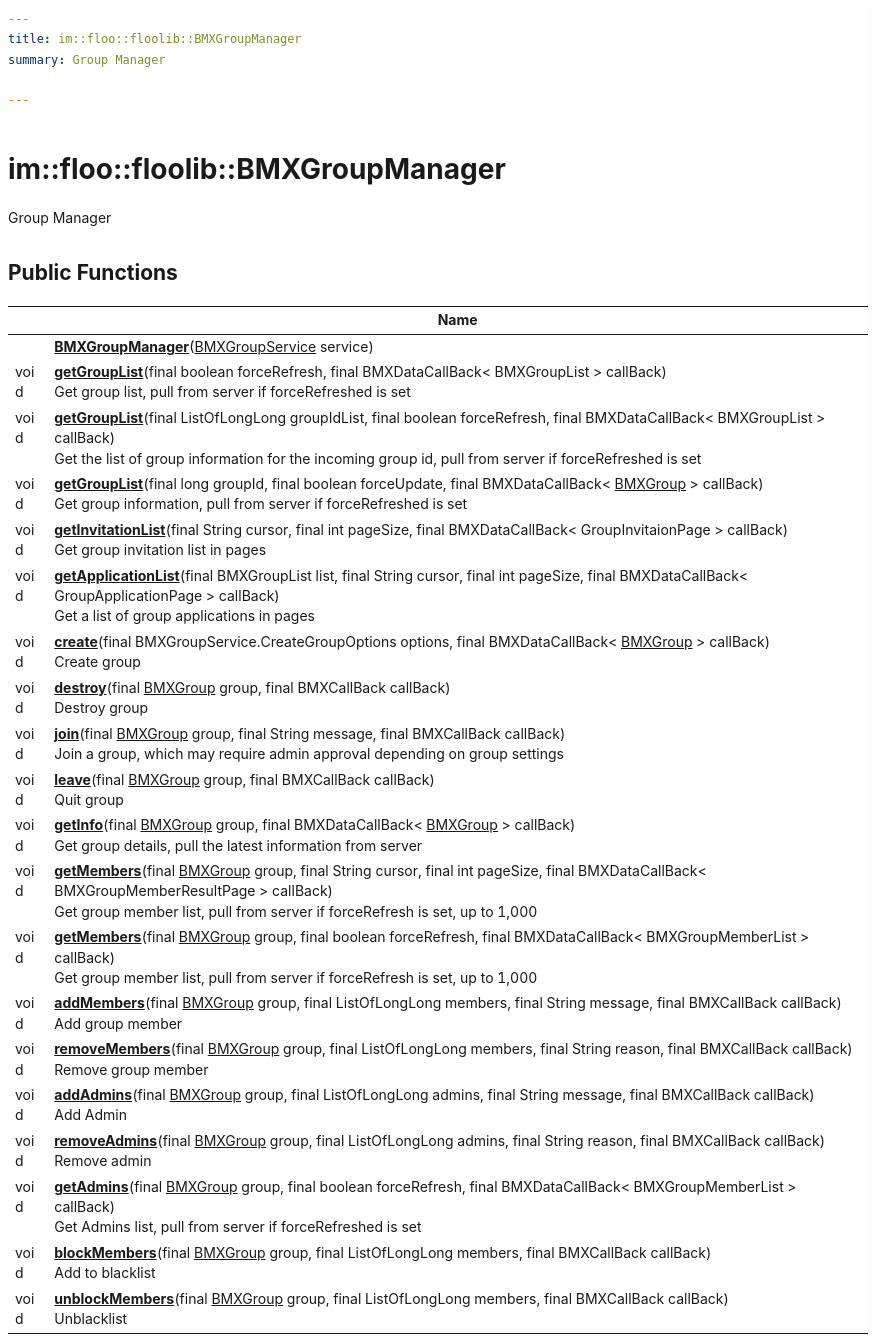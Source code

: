 ```yaml
---
title: im::floo::floolib::BMXGroupManager
summary: Group Manager 

---
```


# im::floo::floolib::BMXGroupManager



Group Manager 

## Public Functions

|                | Name           |
| -------------- | -------------- |
| | **[BMXGroupManager](classim_1_1floo_1_1floolib_1_1_b_m_x_group_manager.md#function-bmxgroupmanager)**([BMXGroupService](classim_1_1floo_1_1floolib_1_1_b_m_x_group_service.md) service) |
| void | **[getGroupList](classim_1_1floo_1_1floolib_1_1_b_m_x_group_manager.md#function-getgrouplist)**(final boolean forceRefresh, final BMXDataCallBack< BMXGroupList > callBack)<br>Get group list, pull from server if forceRefreshed is set  |
| void | **[getGroupList](classim_1_1floo_1_1floolib_1_1_b_m_x_group_manager.md#function-getgrouplist)**(final ListOfLongLong groupIdList, final boolean forceRefresh, final BMXDataCallBack< BMXGroupList > callBack)<br>Get the list of group information for the incoming group id, pull from server if forceRefreshed is set  |
| void | **[getGroupList](classim_1_1floo_1_1floolib_1_1_b_m_x_group_manager.md#function-getgrouplist)**(final long groupId, final boolean forceUpdate, final BMXDataCallBack< [BMXGroup](classim_1_1floo_1_1floolib_1_1_b_m_x_group.md) > callBack)<br>Get group information, pull from server if forceRefreshed is set  |
| void | **[getInvitationList](classim_1_1floo_1_1floolib_1_1_b_m_x_group_manager.md#function-getinvitationlist)**(final String cursor, final int pageSize, final BMXDataCallBack< GroupInvitaionPage > callBack)<br>Get group invitation list in pages  |
| void | **[getApplicationList](classim_1_1floo_1_1floolib_1_1_b_m_x_group_manager.md#function-getapplicationlist)**(final BMXGroupList list, final String cursor, final int pageSize, final BMXDataCallBack< GroupApplicationPage > callBack)<br>Get a list of group applications in pages  |
| void | **[create](classim_1_1floo_1_1floolib_1_1_b_m_x_group_manager.md#function-create)**(final BMXGroupService.CreateGroupOptions options, final BMXDataCallBack< [BMXGroup](classim_1_1floo_1_1floolib_1_1_b_m_x_group.md) > callBack)<br>Create group  |
| void | **[destroy](classim_1_1floo_1_1floolib_1_1_b_m_x_group_manager.md#function-destroy)**(final [BMXGroup](classim_1_1floo_1_1floolib_1_1_b_m_x_group.md) group, final BMXCallBack callBack)<br>Destroy group  |
| void | **[join](classim_1_1floo_1_1floolib_1_1_b_m_x_group_manager.md#function-join)**(final [BMXGroup](classim_1_1floo_1_1floolib_1_1_b_m_x_group.md) group, final String message, final BMXCallBack callBack)<br>Join a group, which may require admin approval depending on group settings  |
| void | **[leave](classim_1_1floo_1_1floolib_1_1_b_m_x_group_manager.md#function-leave)**(final [BMXGroup](classim_1_1floo_1_1floolib_1_1_b_m_x_group.md) group, final BMXCallBack callBack)<br>Quit group  |
| void | **[getInfo](classim_1_1floo_1_1floolib_1_1_b_m_x_group_manager.md#function-getinfo)**(final [BMXGroup](classim_1_1floo_1_1floolib_1_1_b_m_x_group.md) group, final BMXDataCallBack< [BMXGroup](classim_1_1floo_1_1floolib_1_1_b_m_x_group.md) > callBack)<br>Get group details, pull the latest information from server  |
| void | **[getMembers](classim_1_1floo_1_1floolib_1_1_b_m_x_group_manager.md#function-getmembers)**(final [BMXGroup](classim_1_1floo_1_1floolib_1_1_b_m_x_group.md) group, final String cursor, final int pageSize, final BMXDataCallBack< BMXGroupMemberResultPage > callBack)<br>Get group member list, pull from server if forceRefresh is set, up to 1,000  |
| void | **[getMembers](classim_1_1floo_1_1floolib_1_1_b_m_x_group_manager.md#function-getmembers)**(final [BMXGroup](classim_1_1floo_1_1floolib_1_1_b_m_x_group.md) group, final boolean forceRefresh, final BMXDataCallBack< BMXGroupMemberList > callBack)<br>Get group member list, pull from server if forceRefresh is set, up to 1,000  |
| void | **[addMembers](classim_1_1floo_1_1floolib_1_1_b_m_x_group_manager.md#function-addmembers)**(final [BMXGroup](classim_1_1floo_1_1floolib_1_1_b_m_x_group.md) group, final ListOfLongLong members, final String message, final BMXCallBack callBack)<br>Add group member  |
| void | **[removeMembers](classim_1_1floo_1_1floolib_1_1_b_m_x_group_manager.md#function-removemembers)**(final [BMXGroup](classim_1_1floo_1_1floolib_1_1_b_m_x_group.md) group, final ListOfLongLong members, final String reason, final BMXCallBack callBack)<br>Remove group member  |
| void | **[addAdmins](classim_1_1floo_1_1floolib_1_1_b_m_x_group_manager.md#function-addadmins)**(final [BMXGroup](classim_1_1floo_1_1floolib_1_1_b_m_x_group.md) group, final ListOfLongLong admins, final String message, final BMXCallBack callBack)<br>Add Admin  |
| void | **[removeAdmins](classim_1_1floo_1_1floolib_1_1_b_m_x_group_manager.md#function-removeadmins)**(final [BMXGroup](classim_1_1floo_1_1floolib_1_1_b_m_x_group.md) group, final ListOfLongLong admins, final String reason, final BMXCallBack callBack)<br>Remove admin  |
| void | **[getAdmins](classim_1_1floo_1_1floolib_1_1_b_m_x_group_manager.md#function-getadmins)**(final [BMXGroup](classim_1_1floo_1_1floolib_1_1_b_m_x_group.md) group, final boolean forceRefresh, final BMXDataCallBack< BMXGroupMemberList > callBack)<br>Get Admins list, pull from server if forceRefreshed is set  |
| void | **[blockMembers](classim_1_1floo_1_1floolib_1_1_b_m_x_group_manager.md#function-blockmembers)**(final [BMXGroup](classim_1_1floo_1_1floolib_1_1_b_m_x_group.md) group, final ListOfLongLong members, final BMXCallBack callBack)<br>Add to blacklist  |
| void | **[unblockMembers](classim_1_1floo_1_1floolib_1_1_b_m_x_group_manager.md#function-unblockmembers)**(final [BMXGroup](classim_1_1floo_1_1floolib_1_1_b_m_x_group.md) group, final ListOfLongLong members, final BMXCallBack callBack)<br>Unblacklist  |